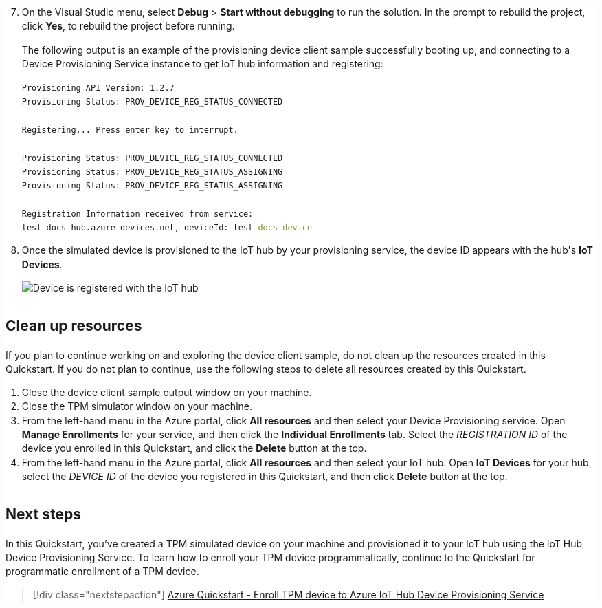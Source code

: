 7. On the Visual Studio menu, select **Debug** > **Start without debugging** to run the solution. In the prompt to rebuild the project, click **Yes**, to rebuild the project before running.

    The following output is an example of the provisioning device client sample successfully booting up, and connecting to a Device Provisioning Service instance to get IoT hub information and registering:

    ```cmd
    Provisioning API Version: 1.2.7
    Provisioning Status: PROV_DEVICE_REG_STATUS_CONNECTED

    Registering... Press enter key to interrupt.

    Provisioning Status: PROV_DEVICE_REG_STATUS_CONNECTED
    Provisioning Status: PROV_DEVICE_REG_STATUS_ASSIGNING
    Provisioning Status: PROV_DEVICE_REG_STATUS_ASSIGNING

    Registration Information received from service:
    test-docs-hub.azure-devices.net, deviceId: test-docs-device
    ```

8. Once the simulated device is provisioned to the IoT hub by your provisioning service, the device ID appears with the hub's **IoT Devices**. 

    ![Device is registered with the IoT hub](./media/quick-create-simulated-device/hub-registration.png) 


## Clean up resources

If you plan to continue working on and exploring the device client sample, do not clean up the resources created in this Quickstart. If you do not plan to continue, use the following steps to delete all resources created by this Quickstart.

1. Close the device client sample output window on your machine.
2. Close the TPM simulator window on your machine.
3. From the left-hand menu in the Azure portal, click **All resources** and then select your Device Provisioning service. Open **Manage Enrollments** for your service, and then click the **Individual Enrollments** tab. Select the *REGISTRATION ID* of the device you enrolled in this Quickstart, and click the **Delete** button at the top. 
4. From the left-hand menu in the Azure portal, click **All resources** and then select your IoT hub. Open **IoT Devices** for your hub, select the *DEVICE ID* of the device you registered in this Quickstart, and then click **Delete** button at the top.

## Next steps

In this Quickstart, you’ve created a TPM simulated device on your machine and provisioned it to your IoT hub using the IoT Hub Device Provisioning Service. To learn how to enroll your TPM device programmatically, continue to the Quickstart for programmatic enrollment of a TPM device. 

> [!div class="nextstepaction"]
> [Azure Quickstart - Enroll TPM device to Azure IoT Hub Device Provisioning Service](quick-enroll-device-tpm-java.md)


